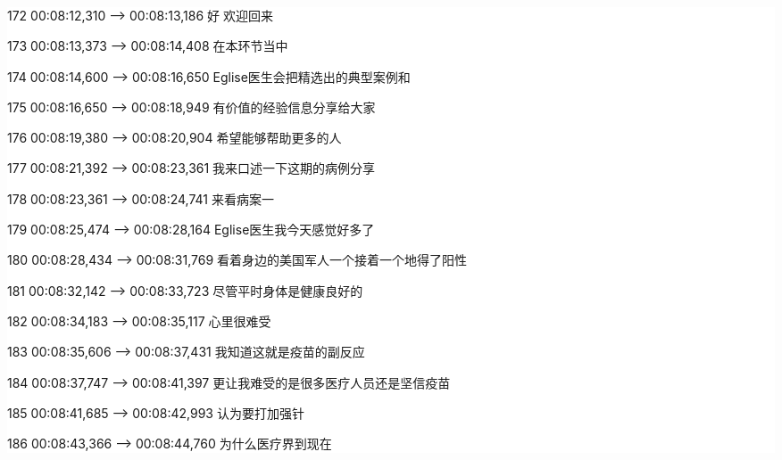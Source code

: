 172
00:08:12,310 –&gt; 00:08:13,186
好 欢迎回来
 
173
00:08:13,373 –&gt; 00:08:14,408
在本环节当中
 
174
00:08:14,600 –&gt; 00:08:16,650
Eglise医生会把精选出的典型案例和
 
175
00:08:16,650 –&gt; 00:08:18,949
有价值的经验信息分享给大家
 
176
00:08:19,380 –&gt; 00:08:20,904
希望能够帮助更多的人
 
177
00:08:21,392 –&gt; 00:08:23,361
我来口述一下这期的病例分享
 
178
00:08:23,361 –&gt; 00:08:24,741
来看病案一
 
179
00:08:25,474 –&gt; 00:08:28,164
Eglise医生我今天感觉好多了
 
180
00:08:28,434 –&gt; 00:08:31,769
看着身边的美国军人一个接着一个地得了阳性
 
181
00:08:32,142 –&gt; 00:08:33,723
尽管平时身体是健康良好的
 
182
00:08:34,183 –&gt; 00:08:35,117
心里很难受
 
183
00:08:35,606 –&gt; 00:08:37,431
我知道这就是疫苗的副反应
 
184
00:08:37,747 –&gt; 00:08:41,397
更让我难受的是很多医疗人员还是坚信疫苗
 
185
00:08:41,685 –&gt; 00:08:42,993
认为要打加强针
 
186
00:08:43,366 –&gt; 00:08:44,760
为什么医疗界到现在
 